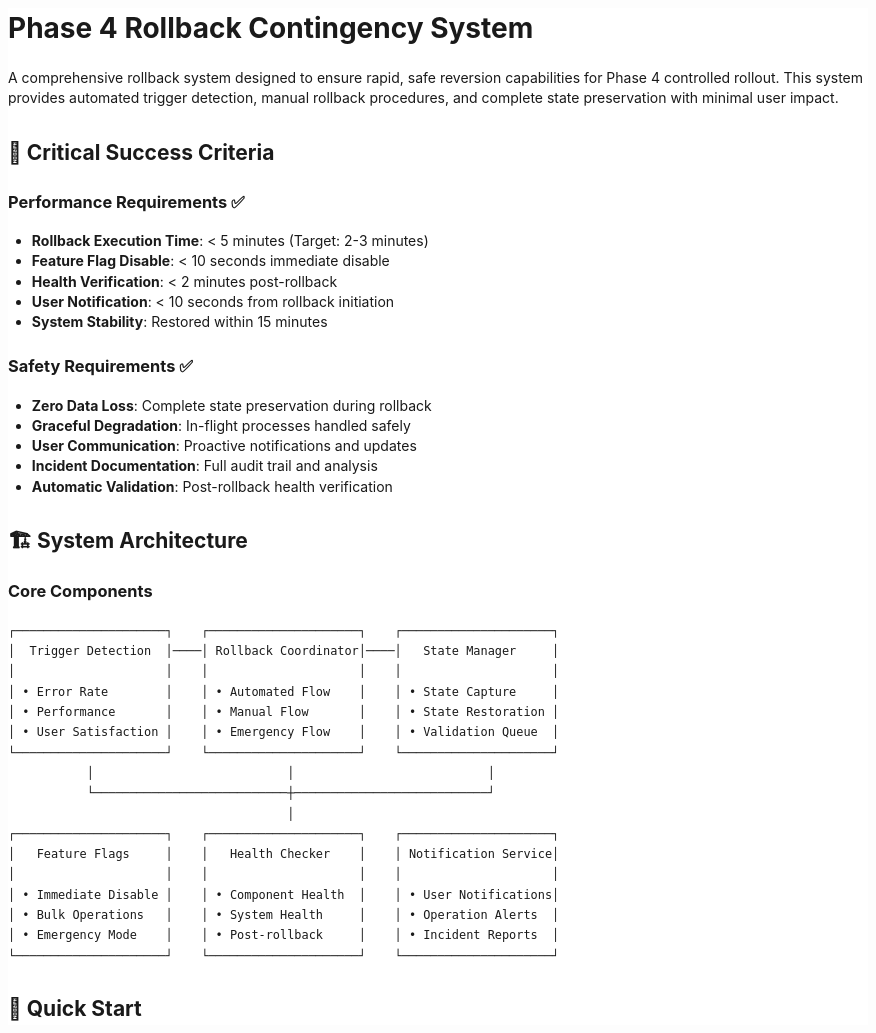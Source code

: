 # Phase 4 Rollback Contingency System

A comprehensive rollback system designed to ensure rapid, safe reversion capabilities for Phase 4 controlled rollout. This system provides automated trigger detection, manual rollback procedures, and complete state preservation with minimal user impact.

## 🚨 Critical Success Criteria

### Performance Requirements ✅
- **Rollback Execution Time**: < 5 minutes (Target: 2-3 minutes)
- **Feature Flag Disable**: < 10 seconds immediate disable
- **Health Verification**: < 2 minutes post-rollback
- **User Notification**: < 10 seconds from rollback initiation
- **System Stability**: Restored within 15 minutes

### Safety Requirements ✅
- **Zero Data Loss**: Complete state preservation during rollback
- **Graceful Degradation**: In-flight processes handled safely
- **User Communication**: Proactive notifications and updates
- **Incident Documentation**: Full audit trail and analysis
- **Automatic Validation**: Post-rollback health verification

## 🏗️ System Architecture

### Core Components

```
┌─────────────────────┐    ┌─────────────────────┐    ┌─────────────────────┐
│  Trigger Detection  │────│ Rollback Coordinator│────│   State Manager     │
│                     │    │                     │    │                     │
│ • Error Rate        │    │ • Automated Flow    │    │ • State Capture     │
│ • Performance       │    │ • Manual Flow       │    │ • State Restoration │
│ • User Satisfaction │    │ • Emergency Flow    │    │ • Validation Queue  │
└─────────────────────┘    └─────────────────────┘    └─────────────────────┘
           │                           │                           │
           └───────────────────────────┼───────────────────────────┘
                                       │
┌─────────────────────┐    ┌─────────────────────┐    ┌─────────────────────┐
│   Feature Flags     │    │   Health Checker    │    │ Notification Service│
│                     │    │                     │    │                     │
│ • Immediate Disable │    │ • Component Health  │    │ • User Notifications│
│ • Bulk Operations   │    │ • System Health     │    │ • Operation Alerts  │
│ • Emergency Mode    │    │ • Post-rollback     │    │ • Incident Reports  │
└─────────────────────┘    └─────────────────────┘    └─────────────────────┘
```

## 🚀 Quick Start
